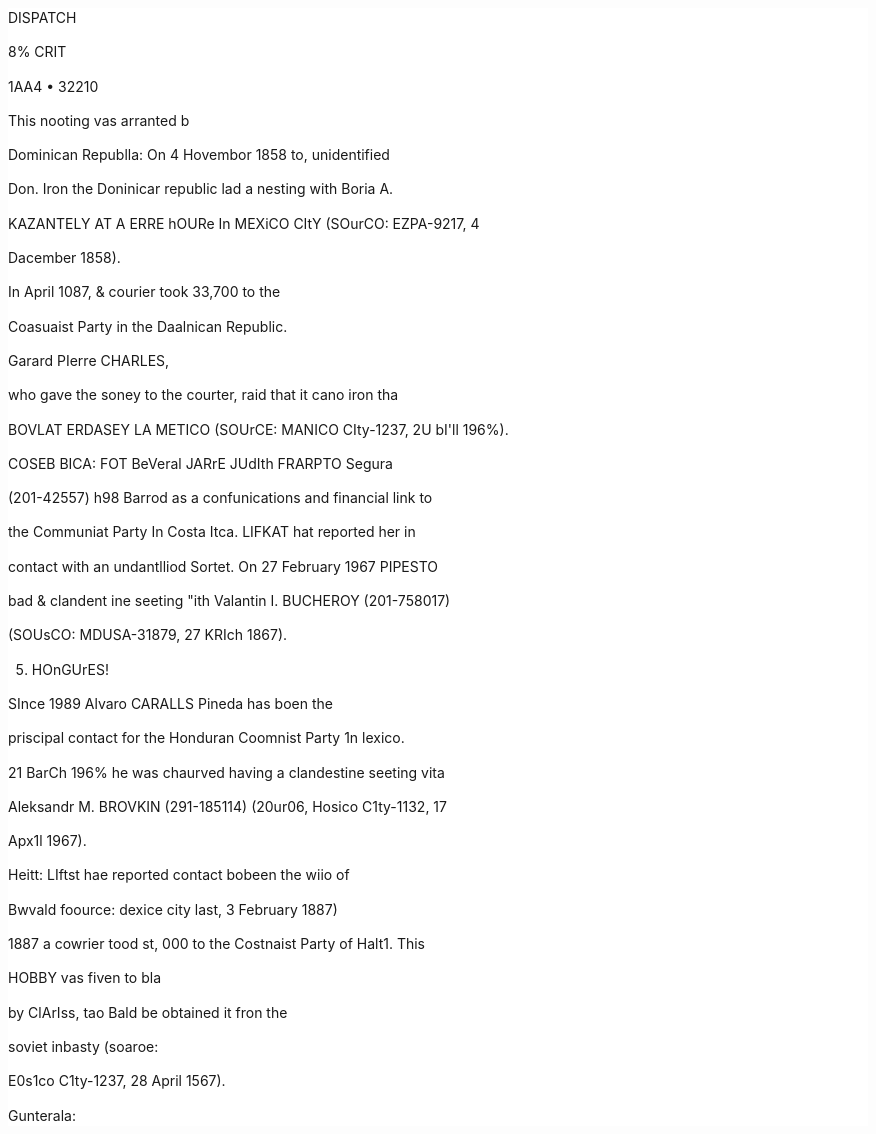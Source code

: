 DISPATCH

8% CRIT

1AA4 • 32210

This nooting vas arranted b

Dominican Republla: On 4 Hovembor 1858 to, unidentified

Don. Iron the Doninicar republic lad a nesting with Boria A.

KAZANTELY AT A ERRE hOURe In MEXiCO CItY (SOurCO: EZPA-9217, 4

Dacember 1858).

In April 1087, & courier took 33,700 to the

Coasuaist Party in the Daalnican Republic.

Garard PIerre CHARLES,

who gave the soney to the courter, raid that it cano iron tha

BOVLAT ERDASEY LA METICO (SOUrCE: MANICO CIty-1237, 2U bI'll 196%).

COSEB BICA: FOT BeVeral JARrE JUdIth FRARPTO Segura

(201-42557) h98 Barrod as a confunications and financial link to

the Communiat Party In Costa Itca. LIFKAT hat reported her in

contact with an undantlliod Sortet. On 27 February 1967 PIPESTO

bad & clandent ine seeting "ith Valantin I. BUCHEROY (201-758017)

(SOUsCO: MDUSA-31879, 27 KRIch 1867).

5. HOnGUrES!

SInce 1989 Alvaro CARALLS Pineda has boen the

priscipal contact for the Honduran Coomnist Party 1n lexico.

21 BarCh 196% he was chaurved having a clandestine seeting vita

Aleksandr M. BROVKIN (291-185114) (20ur06, Hosico C1ty-1132, 17

Apx1l 1967).

Heitt: LIftst hae reported contact bobeen the wiio of

Bwvald foource: dexice city last, 3 February 1887)

1887 a cowrier tood st, 000 to the Costnaist Party of Halt1. This

HOBBY vas fiven to bla

by ClArIss, tao Bald be obtained it fron the

soviet inbasty (soaroe:

E0s1co C1ty-1237, 28 April 1567).

Gunterala:
